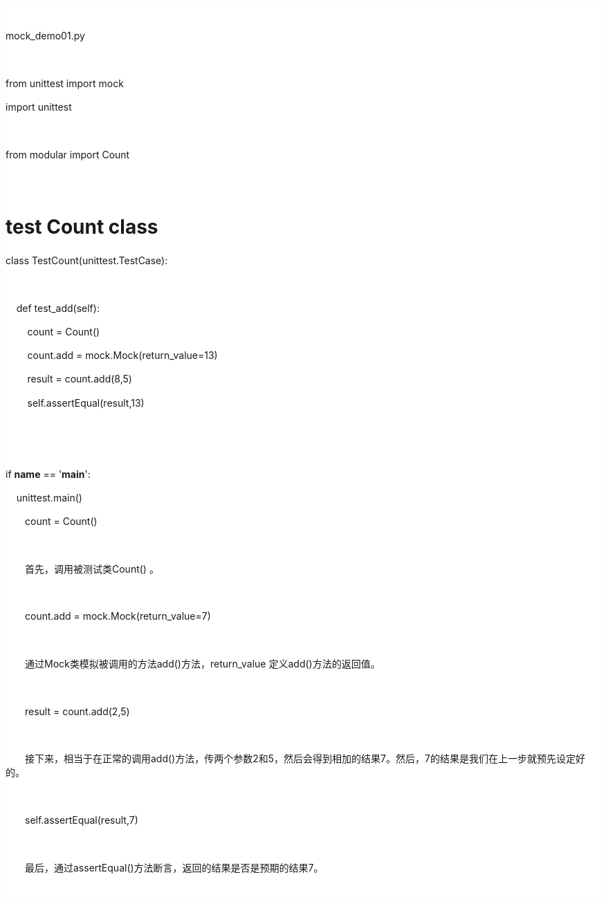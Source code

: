  

mock_demo01.py

 

from unittest import mock

import unittest

 

from modular import Count

 

# test Count class

class TestCount(unittest.TestCase):

 

    def test_add(self):

        count = Count()

        count.add = mock.Mock(return_value=13)

        result = count.add(8,5)

        self.assertEqual(result,13)

 

 

if __name__ == '__main__':

    unittest.main()

　　count = Count()

 

　　首先，调用被测试类Count() 。

 

　　count.add = mock.Mock(return_value=7)

 

　　通过Mock类模拟被调用的方法add()方法，return_value 定义add()方法的返回值。

 

　　result = count.add(2,5)

 

　　接下来，相当于在正常的调用add()方法，传两个参数2和5，然后会得到相加的结果7。然后，7的结果是我们在上一步就预先设定好的。

 

　　self.assertEqual(result,7)

 

　　最后，通过assertEqual()方法断言，返回的结果是否是预期的结果7。

 
